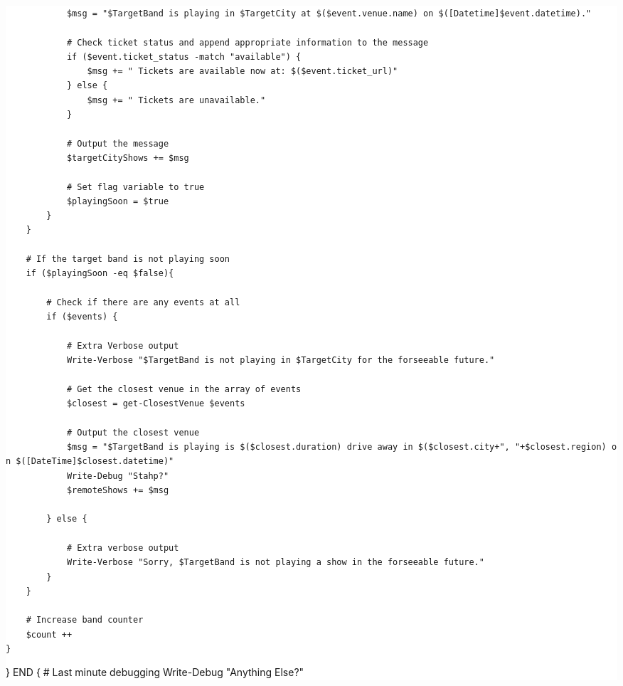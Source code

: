                 $msg = "$TargetBand is playing in $TargetCity at $($event.venue.name) on $([Datetime]$event.datetime)."

                # Check ticket status and append appropriate information to the message
                if ($event.ticket_status -match "available") {
                    $msg += " Tickets are available now at: $($event.ticket_url)"
                } else {
                    $msg += " Tickets are unavailable."
                }

                # Output the message
                $targetCityShows += $msg

                # Set flag variable to true
                $playingSoon = $true
            }
        }

        # If the target band is not playing soon
        if ($playingSoon -eq $false){

            # Check if there are any events at all
            if ($events) {

                # Extra Verbose output
                Write-Verbose "$TargetBand is not playing in $TargetCity for the forseeable future."

                # Get the closest venue in the array of events
                $closest = get-ClosestVenue $events

                # Output the closest venue
                $msg = "$TargetBand is playing is $($closest.duration) drive away in $($closest.city+", "+$closest.region) on $([DateTime]$closest.datetime)"
                Write-Debug "Stahp?"
                $remoteShows += $msg

            } else {

                # Extra verbose output
                Write-Verbose "Sorry, $TargetBand is not playing a show in the forseeable future."
            }
        }

        # Increase band counter
        $count ++
    }
}
END {
    # Last minute debugging
    Write-Debug "Anything Else?"

[1]: http://stackoverflow.com/questions/7120872/algorithm-to-calculate-nearest-location-based-on-longitude-latitude
[2]: https://developers.google.com/maps/documentation/distancematrix/
